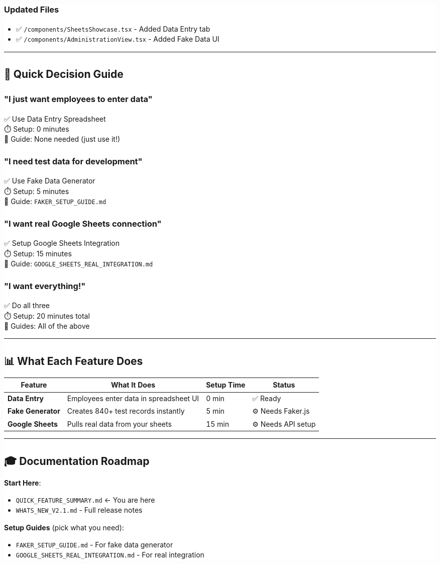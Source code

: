 ### Updated Files
- ✅ `/components/SheetsShowcase.tsx` - Added Data Entry tab
- ✅ `/components/AdministrationView.tsx` - Added Fake Data UI

---

## 🎯 Quick Decision Guide

### "I just want employees to enter data"
✅ Use Data Entry Spreadsheet  
⏱️ Setup: 0 minutes  
📝 Guide: None needed (just use it!)

### "I need test data for development"
✅ Use Fake Data Generator  
⏱️ Setup: 5 minutes  
📝 Guide: `FAKER_SETUP_GUIDE.md`

### "I want real Google Sheets connection"
✅ Setup Google Sheets Integration  
⏱️ Setup: 15 minutes  
📝 Guide: `GOOGLE_SHEETS_REAL_INTEGRATION.md`

### "I want everything!"
✅ Do all three  
⏱️ Setup: 20 minutes total  
📝 Guides: All of the above

---

## 📊 What Each Feature Does

| Feature | What It Does | Setup Time | Status |
|---------|-------------|------------|---------|
| **Data Entry** | Employees enter data in spreadsheet UI | 0 min | ✅ Ready |
| **Fake Generator** | Creates 840+ test records instantly | 5 min | ⚙️ Needs Faker.js |
| **Google Sheets** | Pulls real data from your sheets | 15 min | ⚙️ Needs API setup |

---

## 🎓 Documentation Roadmap

**Start Here**:
- `QUICK_FEATURE_SUMMARY.md` ← You are here
- `WHATS_NEW_V2.1.md` - Full release notes

**Setup Guides** (pick what you need):
- `FAKER_SETUP_GUIDE.md` - For fake data generator
- `GOOGLE_SHEETS_REAL_INTEGRATION.md` - For real integration
